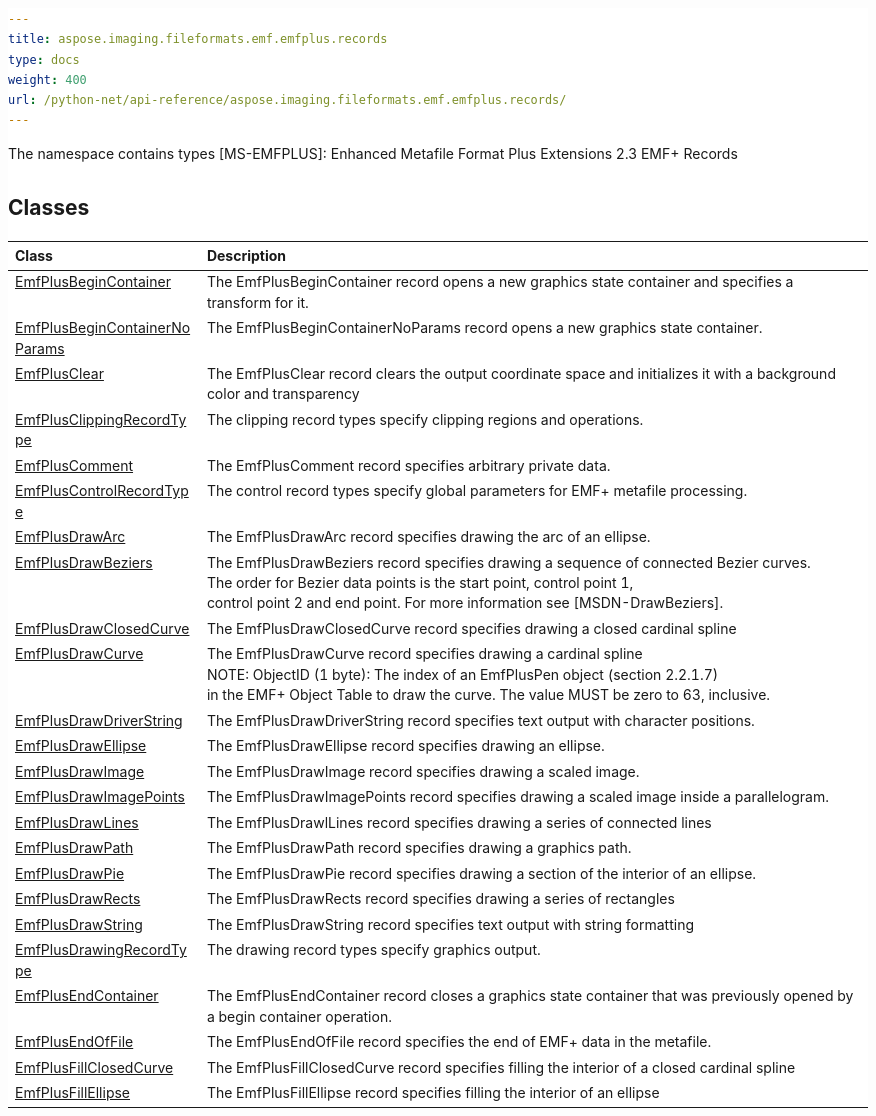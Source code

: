 ```yaml
---
title: aspose.imaging.fileformats.emf.emfplus.records
type: docs
weight: 400
url: /python-net/api-reference/aspose.imaging.fileformats.emf.emfplus.records/
---
```



The namespace contains types [MS-EMFPLUS]: Enhanced Metafile Format Plus Extensions 2.3 EMF+ Records

## **Classes**
|**Class**|**Description**|
| :- | :- |
|[EmfPlusBeginContainer](/imaging/python-net/api-reference/aspose.imaging.fileformats.emf.emfplus.records/emfplusbegincontainer/)|The EmfPlusBeginContainer record opens a new graphics state container and specifies a transform for it.|
|[EmfPlusBeginContainerNoParams](/imaging/python-net/api-reference/aspose.imaging.fileformats.emf.emfplus.records/emfplusbegincontainernoparams/)|The EmfPlusBeginContainerNoParams record opens a new graphics state container.|
|[EmfPlusClear](/imaging/python-net/api-reference/aspose.imaging.fileformats.emf.emfplus.records/emfplusclear/)|The EmfPlusClear record clears the output coordinate space and initializes it with a background color and transparency|
|[EmfPlusClippingRecordType](/imaging/python-net/api-reference/aspose.imaging.fileformats.emf.emfplus.records/emfplusclippingrecordtype/)|The clipping record types specify clipping regions and operations.|
|[EmfPlusComment](/imaging/python-net/api-reference/aspose.imaging.fileformats.emf.emfplus.records/emfpluscomment/)|The EmfPlusComment record specifies arbitrary private data.|
|[EmfPlusControlRecordType](/imaging/python-net/api-reference/aspose.imaging.fileformats.emf.emfplus.records/emfpluscontrolrecordtype/)|The control record types specify global parameters for EMF+ metafile processing.|
|[EmfPlusDrawArc](/imaging/python-net/api-reference/aspose.imaging.fileformats.emf.emfplus.records/emfplusdrawarc/)|The EmfPlusDrawArc record specifies drawing the arc of an ellipse.|
|[EmfPlusDrawBeziers](/imaging/python-net/api-reference/aspose.imaging.fileformats.emf.emfplus.records/emfplusdrawbeziers/)|The EmfPlusDrawBeziers record specifies drawing a sequence of connected Bezier curves. <br/>            The order for Bezier data points is the start point, control point 1, <br/>            control point 2 and end point. For more information see [MSDN-DrawBeziers].|
|[EmfPlusDrawClosedCurve](/imaging/python-net/api-reference/aspose.imaging.fileformats.emf.emfplus.records/emfplusdrawclosedcurve/)|The EmfPlusDrawClosedCurve record specifies drawing a closed cardinal spline|
|[EmfPlusDrawCurve](/imaging/python-net/api-reference/aspose.imaging.fileformats.emf.emfplus.records/emfplusdrawcurve/)|The EmfPlusDrawCurve record specifies drawing a cardinal spline<br/>            NOTE: ObjectID (1 byte): The index of an EmfPlusPen object (section 2.2.1.7)<br/>             in the EMF+ Object Table to draw the curve. The value MUST be zero to 63, inclusive.|
|[EmfPlusDrawDriverString](/imaging/python-net/api-reference/aspose.imaging.fileformats.emf.emfplus.records/emfplusdrawdriverstring/)|The EmfPlusDrawDriverString record specifies text output with character positions.|
|[EmfPlusDrawEllipse](/imaging/python-net/api-reference/aspose.imaging.fileformats.emf.emfplus.records/emfplusdrawellipse/)|The EmfPlusDrawEllipse record specifies drawing an ellipse.|
|[EmfPlusDrawImage](/imaging/python-net/api-reference/aspose.imaging.fileformats.emf.emfplus.records/emfplusdrawimage/)|The EmfPlusDrawImage record specifies drawing a scaled image.|
|[EmfPlusDrawImagePoints](/imaging/python-net/api-reference/aspose.imaging.fileformats.emf.emfplus.records/emfplusdrawimagepoints/)|The EmfPlusDrawImagePoints record specifies drawing a scaled image inside a parallelogram.|
|[EmfPlusDrawLines](/imaging/python-net/api-reference/aspose.imaging.fileformats.emf.emfplus.records/emfplusdrawlines/)|The EmfPlusDrawlLines record specifies drawing a series of connected lines|
|[EmfPlusDrawPath](/imaging/python-net/api-reference/aspose.imaging.fileformats.emf.emfplus.records/emfplusdrawpath/)|The EmfPlusDrawPath record specifies drawing a graphics path.|
|[EmfPlusDrawPie](/imaging/python-net/api-reference/aspose.imaging.fileformats.emf.emfplus.records/emfplusdrawpie/)|The EmfPlusDrawPie record specifies drawing a section of the interior of an ellipse.|
|[EmfPlusDrawRects](/imaging/python-net/api-reference/aspose.imaging.fileformats.emf.emfplus.records/emfplusdrawrects/)|The EmfPlusDrawRects record specifies drawing a series of rectangles|
|[EmfPlusDrawString](/imaging/python-net/api-reference/aspose.imaging.fileformats.emf.emfplus.records/emfplusdrawstring/)|The EmfPlusDrawString record specifies text output with string formatting|
|[EmfPlusDrawingRecordType](/imaging/python-net/api-reference/aspose.imaging.fileformats.emf.emfplus.records/emfplusdrawingrecordtype/)|The drawing record types specify graphics output.|
|[EmfPlusEndContainer](/imaging/python-net/api-reference/aspose.imaging.fileformats.emf.emfplus.records/emfplusendcontainer/)|The EmfPlusEndContainer record closes a graphics state container that was previously opened by a begin container operation.|
|[EmfPlusEndOfFile](/imaging/python-net/api-reference/aspose.imaging.fileformats.emf.emfplus.records/emfplusendoffile/)|The EmfPlusEndOfFile record specifies the end of EMF+ data in the metafile.|
|[EmfPlusFillClosedCurve](/imaging/python-net/api-reference/aspose.imaging.fileformats.emf.emfplus.records/emfplusfillclosedcurve/)|The EmfPlusFillClosedCurve record specifies filling the interior of a closed cardinal spline|
|[EmfPlusFillEllipse](/imaging/python-net/api-reference/aspose.imaging.fileformats.emf.emfplus.records/emfplusfillellipse/)|The EmfPlusFillEllipse record specifies filling the interior of an ellipse|